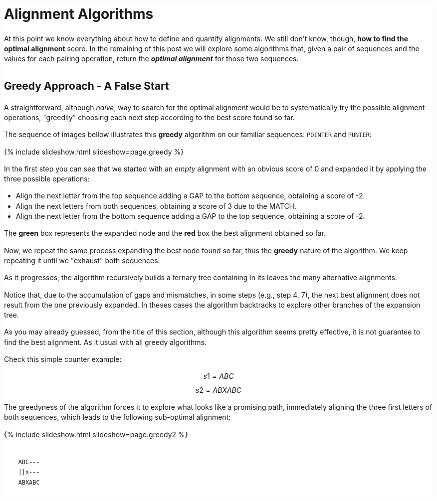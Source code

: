 # Alignment Algorithms

At this point we know everything about how to define and quantify alignments. We still don't know, though, __how to find the optimal alignment__ score. In the remaining of this post we will explore some algorithms that, given a pair of sequences and the values for each pairing operation, return the **_optimal alignment_** for those two sequences.

## Greedy Approach - A False Start

A straightforward, although _naïve_, way to search for the optimal alignment would be to systematically try the possible alignment operations, "greedily" choosing each next step according to the best score found so far.

The sequence of images bellow illustrates this __greedy__ algorithm on our familiar sequences: <code class="python">POINTER</code> and <code class="python">PUNTER</code>:

{% include slideshow.html slideshow=page.greedy %}

In the first step you can see that we started with an _empty_ alignment with an obvious score of 0 and expanded it by applying the three possible operations:

- Align the next letter from the top sequence adding a GAP to the bottom sequence, obtaining a score of -2.
- Align the next letters from both sequences, obtaining a score of 3 due to the MATCH.
- Align the next letter from the bottom sequence adding a GAP to the top sequence, obtaining a score of -2.

The __green__ box represents the expanded node and the __red__ box the best alignment obtained so far.

Now, we repeat the same process expanding the best node found so far, thus the __greedy__ nature of the algorithm. We keep repeating it until we "exhaust" both sequences.

As it progresses, the algorithm recursively builds a ternary tree containing in its leaves the many alternative alignments.

Notice that, due to the accumulation of gaps and mismatches, in some steps (e.g., step 4, 7), the next best alignment does not result from the one previously expanded. In theses cases the algorithm backtracks to explore other branches of the expansion tree.

As you may already guessed, from the title of this section, although this algorithm seems pretty effective, it is not guarantee to find the best alignment. As it usual with all greedy algorithms.

Check this simple counter example:

$$s1 = ABC$$
$$s2 = ABXABC$$

The greedyness of the algorithm forces it to explore what looks like a promising path, immediately aligning the three first letters of both sequences, which leads to the following sub-optimal alignment:

{% include slideshow.html slideshow=page.greedy2 %}

<pre class="graybox">
<code class="python">
    ABC---
    ||x---
    ABXABC
</code>
</pre>
